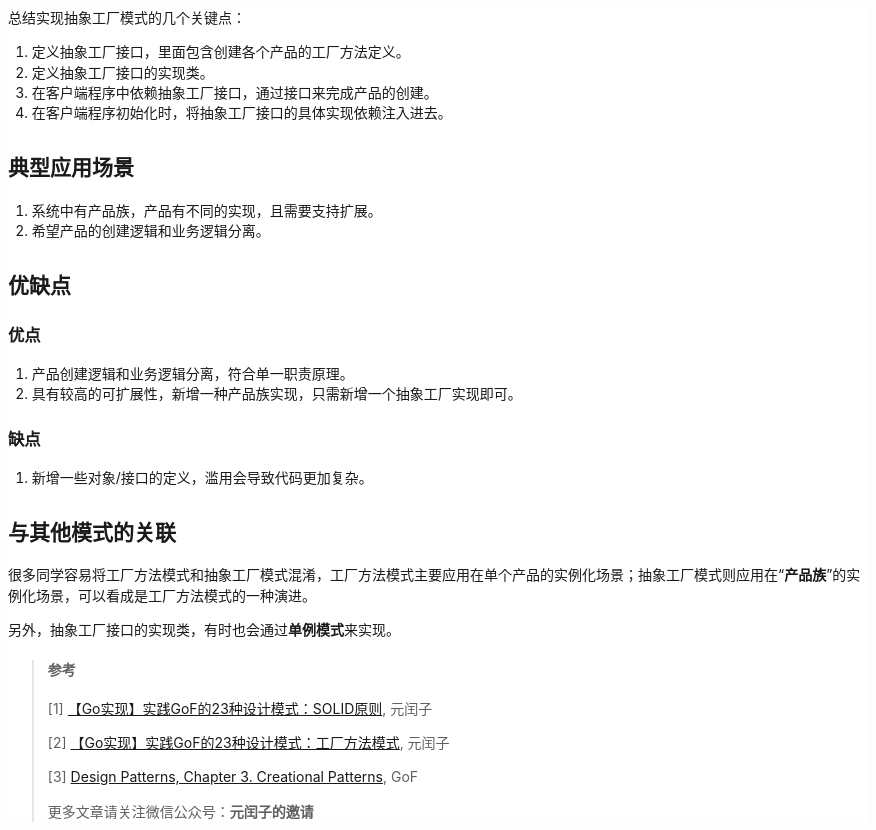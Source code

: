 总结实现抽象工厂模式的几个关键点：

1. 定义抽象工厂接口，里面包含创建各个产品的工厂方法定义。
2. 定义抽象工厂接口的实现类。
3. 在客户端程序中依赖抽象工厂接口，通过接口来完成产品的创建。
4. 在客户端程序初始化时，将抽象工厂接口的具体实现依赖注入进去。

## 典型应用场景

1. 系统中有产品族，产品有不同的实现，且需要支持扩展。
2. 希望产品的创建逻辑和业务逻辑分离。

## 优缺点

### 优点

1. 产品创建逻辑和业务逻辑分离，符合单一职责原理。
2. 具有较高的可扩展性，新增一种产品族实现，只需新增一个抽象工厂实现即可。

### 缺点

1. 新增一些对象/接口的定义，滥用会导致代码更加复杂。

## 与其他模式的关联

很多同学容易将工厂方法模式和抽象工厂模式混淆，工厂方法模式主要应用在单个产品的实例化场景；抽象工厂模式则应用在“**产品族**”的实例化场景，可以看成是工厂方法模式的一种演进。

另外，抽象工厂接口的实现类，有时也会通过**单例模式**来实现。

> #### 参考
>
> [1] [【Go实现】实践GoF的23种设计模式：SOLID原则](https://mp.weixin.qq.com/s/s3aD4mK2Aw4v99tbCIe9HA), 元闰子
>
> [2] [【Go实现】实践GoF的23种设计模式：工厂方法模式](https://mp.weixin.qq.com/s/PwHc31ANLDVMNiagtqucZQ), 元闰子
>
> [3] [Design Patterns, Chapter 3. Creational Patterns](https://learning.oreilly.com/library/view/design-patterns-elements/0201633612/), GoF
>
> 更多文章请关注微信公众号：**元闰子的邀请**